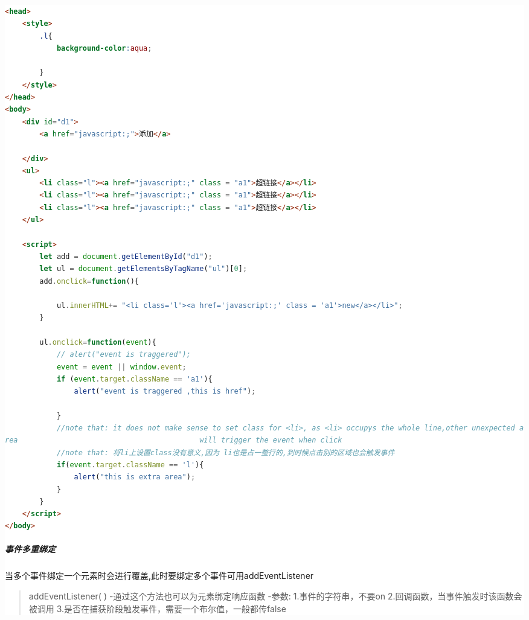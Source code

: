 ```html
<head>
    <style>
        .l{
            background-color:aqua;

        }
    </style>
</head>
<body>
    <div id="d1">
        <a href="javascript:;">添加</a>
       
    </div>
    <ul>
        <li class="l"><a href="javascript:;" class = "a1">超链接</a></li>
        <li class="l"><a href="javascript:;" class = "a1">超链接</a></li>
        <li class="l"><a href="javascript:;" class = "a1">超链接</a></li>
    </ul>

    <script>
        let add = document.getElementById("d1");
        let ul = document.getElementsByTagName("ul")[0];
        add.onclick=function(){
            
            ul.innerHTML+= "<li class='l'><a href='javascript:;' class = 'a1'>new</a></li>";
        }

        ul.onclick=function(event){
            // alert("event is traggered");
            event = event || window.event;
            if (event.target.className == 'a1'){
                alert("event is traggered ,this is href");

            }
            //note that: it does not make sense to set class for <li>, as <li> occupys the whole line,other unexpected area 										 will trigger the event when click
            //note that: 将li上设置class没有意义,因为 li也是占一整行的,到时候点击别的区域也会触发事件 
            if(event.target.className == 'l'){
                alert("this is extra area");
            }
        }
    </script>
</body>
```



##### 事件多重绑定


当多个事件绑定一个元素时会进行覆盖,此时要绑定多个事件可用addEventListener

> addEventListener( )
> -通过这个方法也可以为元素绑定响应函数
> -参数:
> 1.事件的字符串，不要on
> 2.回调函数，当事件触发时该函数会被调用
> 3.是否在捕获阶段触发事件，需要一个布尔值，一般都传false
